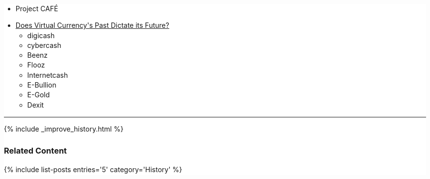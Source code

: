   - Project CAFÉ
* [Does Virtual Currency's Past Dictate its Future?](https://www.mobilepaymentstoday.com/blogs/does-virtual-currencys-past-dictate-its-future-3/)
  * digicash
  * cybercash
  * Beenz
  * Flooz
  * Internetcash
  * E-Bullion
  * E-Gold
  * Dexit

---

{% include _improve_history.html %}
### Related Content

{% include list-posts entries='5'  category='History' %}


